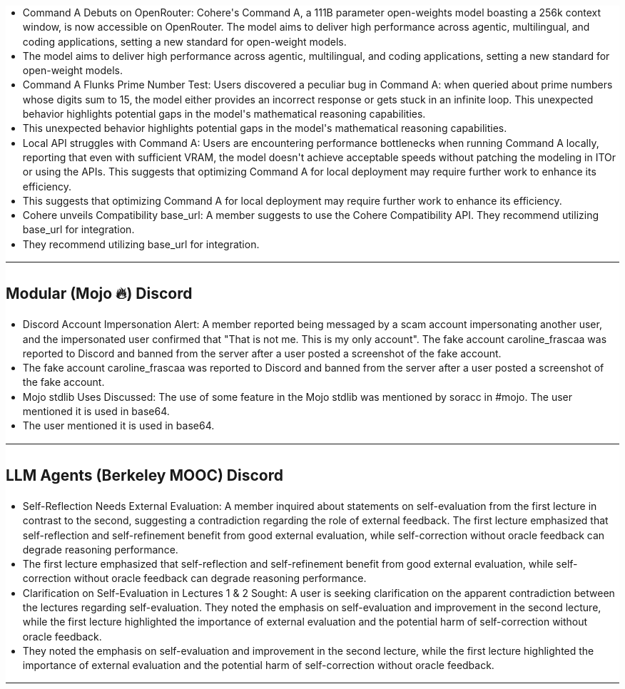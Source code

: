* Command A Debuts on OpenRouter: Cohere's Command A, a 111B parameter open-weights model boasting a 256k context window, is now accessible on OpenRouter.
The model aims to deliver high performance across agentic, multilingual, and coding applications, setting a new standard for open-weight models.
* The model aims to deliver high performance across agentic, multilingual, and coding applications, setting a new standard for open-weight models.
* Command A Flunks Prime Number Test: Users discovered a peculiar bug in Command A: when queried about prime numbers whose digits sum to 15, the model either provides an incorrect response or gets stuck in an infinite loop.
This unexpected behavior highlights potential gaps in the model's mathematical reasoning capabilities.
* This unexpected behavior highlights potential gaps in the model's mathematical reasoning capabilities.
* Local API struggles with Command A: Users are encountering performance bottlenecks when running Command A locally, reporting that even with sufficient VRAM, the model doesn't achieve acceptable speeds without patching the modeling in ITOr or using the APIs.
This suggests that optimizing Command A for local deployment may require further work to enhance its efficiency.
* This suggests that optimizing Command A for local deployment may require further work to enhance its efficiency.
* Cohere unveils Compatibility base_url: A member suggests to use the Cohere Compatibility API.
They recommend utilizing base_url for integration.
* They recommend utilizing base_url for integration.

---

## Modular (Mojo 🔥) Discord

* Discord Account Impersonation Alert: A member reported being messaged by a scam account impersonating another user, and the impersonated user confirmed that "That is not me. This is my only account".
The fake account caroline_frascaa was reported to Discord and banned from the server after a user posted a screenshot of the fake account.
* The fake account caroline_frascaa was reported to Discord and banned from the server after a user posted a screenshot of the fake account.
* Mojo stdlib Uses Discussed: The use of some feature in the Mojo stdlib was mentioned by soracc in #mojo.
The user mentioned it is used in base64.
* The user mentioned it is used in base64.

---

## LLM Agents (Berkeley MOOC) Discord

* Self-Reflection Needs External Evaluation: A member inquired about statements on self-evaluation from the first lecture in contrast to the second, suggesting a contradiction regarding the role of external feedback.
The first lecture emphasized that self-reflection and self-refinement benefit from good external evaluation, while self-correction without oracle feedback can degrade reasoning performance.
* The first lecture emphasized that self-reflection and self-refinement benefit from good external evaluation, while self-correction without oracle feedback can degrade reasoning performance.
* Clarification on Self-Evaluation in Lectures 1 & 2 Sought: A user is seeking clarification on the apparent contradiction between the lectures regarding self-evaluation.
They noted the emphasis on self-evaluation and improvement in the second lecture, while the first lecture highlighted the importance of external evaluation and the potential harm of self-correction without oracle feedback.
* They noted the emphasis on self-evaluation and improvement in the second lecture, while the first lecture highlighted the importance of external evaluation and the potential harm of self-correction without oracle feedback.

---